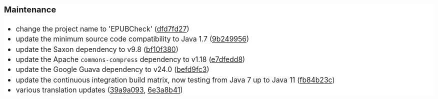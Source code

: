 
### Maintenance

* change the project name to 'EPUBCheck' ([dfd7fd27](https://github.com/w3c/epubcheck/commit/dfd7fd27))
* update the minimum source code compatibility to Java 1.7 ([9b249956](https://github.com/w3c/epubcheck/commit/9b249956))
* update the Saxon dependency to v9.8 ([bf10f380](https://github.com/w3c/epubcheck/commit/bf10f380))
* update the Apache `commons-compress` dependency  to v1.18 ([e7dfedd8](https://github.com/w3c/epubcheck/commit/e7dfedd8))
* update the Google Guava dependency to v24.0 ([befd9fc3](https://github.com/w3c/epubcheck/commit/befd9fc3))
* update the continuous integration build matrix, now testing from Java 7 up to Java 11 ([fb84b23c](https://github.com/w3c/epubcheck/commit/fb84b23c))
* various translation updates ([39a9a093](https://github.com/w3c/epubcheck/commit/39a9a093), [6e3a8b41](https://github.com/w3c/epubcheck/commit/6e3a8b41))
